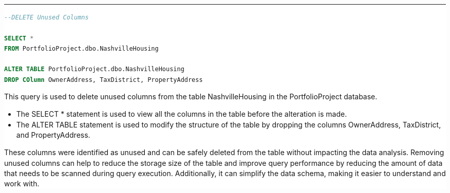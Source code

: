 ----------------------------------------------------------------------------------

```sql
--DELETE Unused Columns

SELECT *
FROM PortfolioProject.dbo.NashvilleHousing

ALTER TABLE PortfolioProject.dbo.NashvilleHousing
DROP COlumn OwnerAddress, TaxDistrict, PropertyAddress
```
This query is used to delete unused columns from the table NashvilleHousing in the PortfolioProject database. 
 - The SELECT * statement is used to view all the columns in the table before the alteration is made. 
 - The ALTER TABLE statement is used to modify the structure of the table by dropping the columns OwnerAddress, TaxDistrict, and PropertyAddress. 
 
These columns were identified as unused and can be safely deleted from the table without impacting the data analysis.
Removing unused columns can help to reduce the storage size of the table and improve query performance by reducing the amount of data that needs to be scanned during query execution. Additionally, it can simplify the data schema, making it easier to understand and work with.
